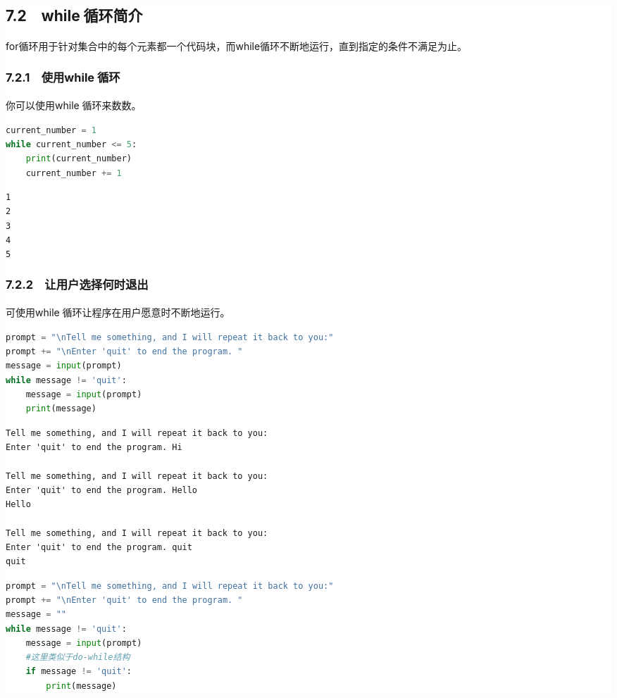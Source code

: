 
## 7.2　while 循环简介
for循环用于针对集合中的每个元素都一个代码块，而while循环不断地运行，直到指定的条件不满足为止。

### 7.2.1　使用while 循环
你可以使用while 循环来数数。


```python
current_number = 1
while current_number <= 5:
    print(current_number)
    current_number += 1
```

    1
    2
    3
    4
    5


### 7.2.2　让用户选择何时退出
可使用while 循环让程序在用户愿意时不断地运行。


```python
prompt = "\nTell me something, and I will repeat it back to you:"
prompt += "\nEnter 'quit' to end the program. "
message = input(prompt)
while message != 'quit':
    message = input(prompt)
    print(message)
```

    
    Tell me something, and I will repeat it back to you:
    Enter 'quit' to end the program. Hi
    
    Tell me something, and I will repeat it back to you:
    Enter 'quit' to end the program. Hello
    Hello
    
    Tell me something, and I will repeat it back to you:
    Enter 'quit' to end the program. quit
    quit



```python
prompt = "\nTell me something, and I will repeat it back to you:"
prompt += "\nEnter 'quit' to end the program. "
message = ""
while message != 'quit':
    message = input(prompt)
    #这里类似于do-while结构
    if message != 'quit':
        print(message)
```

